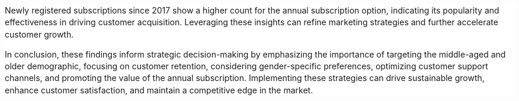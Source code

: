 Newly registered subscriptions since 2017 show a higher count for the annual subscription option, indicating its popularity and effectiveness in driving customer acquisition. Leveraging these insights can refine marketing strategies and further accelerate customer growth.

In conclusion, these findings inform strategic decision-making by emphasizing the importance of targeting the middle-aged and older demographic, focusing on customer retention, considering gender-specific preferences, optimizing customer support channels, and promoting the value of the annual subscription. Implementing these strategies can drive sustainable growth, enhance customer satisfaction, and maintain a competitive edge in the market.


